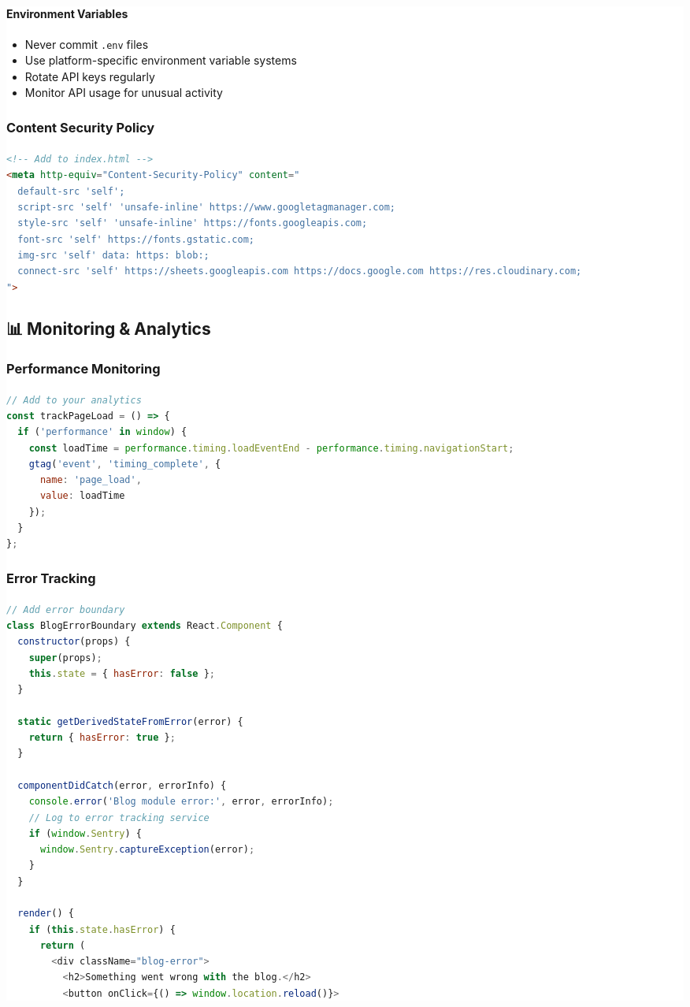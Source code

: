 #### Environment Variables
- Never commit `.env` files
- Use platform-specific environment variable systems
- Rotate API keys regularly
- Monitor API usage for unusual activity

### Content Security Policy
```html
<!-- Add to index.html -->
<meta http-equiv="Content-Security-Policy" content="
  default-src 'self';
  script-src 'self' 'unsafe-inline' https://www.googletagmanager.com;
  style-src 'self' 'unsafe-inline' https://fonts.googleapis.com;
  font-src 'self' https://fonts.gstatic.com;
  img-src 'self' data: https: blob:;
  connect-src 'self' https://sheets.googleapis.com https://docs.google.com https://res.cloudinary.com;
">
```

## 📊 Monitoring & Analytics

### Performance Monitoring
```javascript
// Add to your analytics
const trackPageLoad = () => {
  if ('performance' in window) {
    const loadTime = performance.timing.loadEventEnd - performance.timing.navigationStart;
    gtag('event', 'timing_complete', {
      name: 'page_load',
      value: loadTime
    });
  }
};
```

### Error Tracking
```javascript
// Add error boundary
class BlogErrorBoundary extends React.Component {
  constructor(props) {
    super(props);
    this.state = { hasError: false };
  }

  static getDerivedStateFromError(error) {
    return { hasError: true };
  }

  componentDidCatch(error, errorInfo) {
    console.error('Blog module error:', error, errorInfo);
    // Log to error tracking service
    if (window.Sentry) {
      window.Sentry.captureException(error);
    }
  }

  render() {
    if (this.state.hasError) {
      return (
        <div className="blog-error">
          <h2>Something went wrong with the blog.</h2>
          <button onClick={() => window.location.reload()}>
```